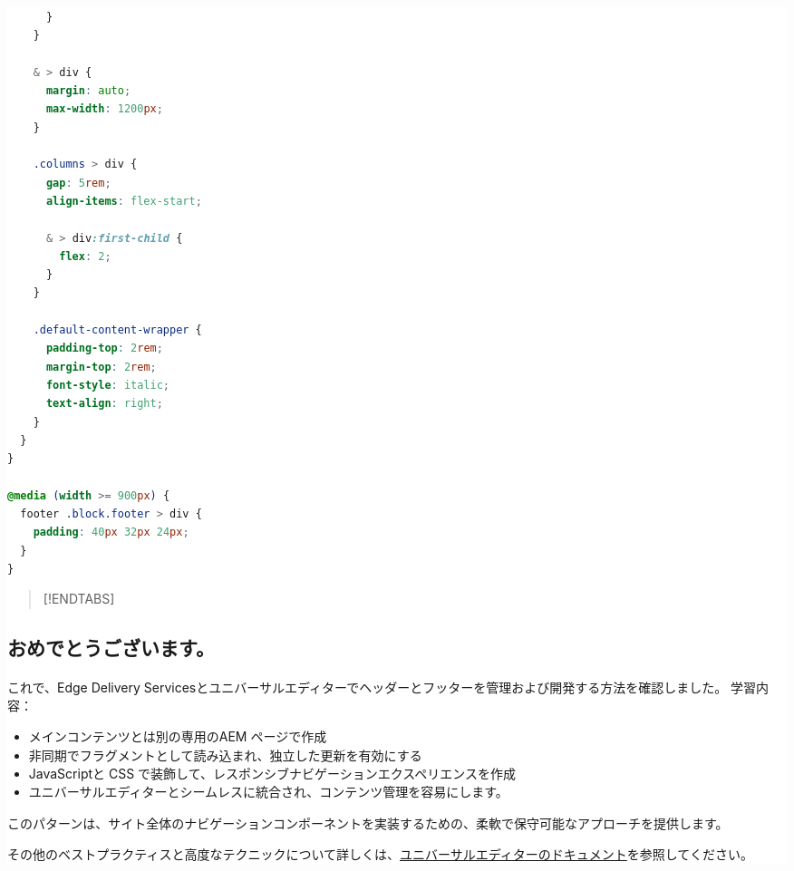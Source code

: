```css
      }
    }

    & > div {
      margin: auto;
      max-width: 1200px;
    }

    .columns > div {
      gap: 5rem;
      align-items: flex-start;

      & > div:first-child {
        flex: 2;
      }
    }

    .default-content-wrapper {
      padding-top: 2rem;
      margin-top: 2rem;
      font-style: italic;
      text-align: right;
    }
  }
}

@media (width >= 900px) {
  footer .block.footer > div {
    padding: 40px 32px 24px;
  }
}
```


>[!ENDTABS]

## おめでとうございます。

これで、Edge Delivery Servicesとユニバーサルエディターでヘッダーとフッターを管理および開発する方法を確認しました。 学習内容：

- メインコンテンツとは別の専用のAEM ページで作成
- 非同期でフラグメントとして読み込まれ、独立した更新を有効にする
- JavaScriptと CSS で装飾して、レスポンシブナビゲーションエクスペリエンスを作成
- ユニバーサルエディターとシームレスに統合され、コンテンツ管理を容易にします。

このパターンは、サイト全体のナビゲーションコンポーネントを実装するための、柔軟で保守可能なアプローチを提供します。

その他のベストプラクティスと高度なテクニックについて詳しくは、[ユニバーサルエディターのドキュメント](https://experienceleague.adobe.com/ja/docs/experience-manager-cloud-service/content/edge-delivery/wysiwyg-authoring/create-block#block-options)を参照してください。
